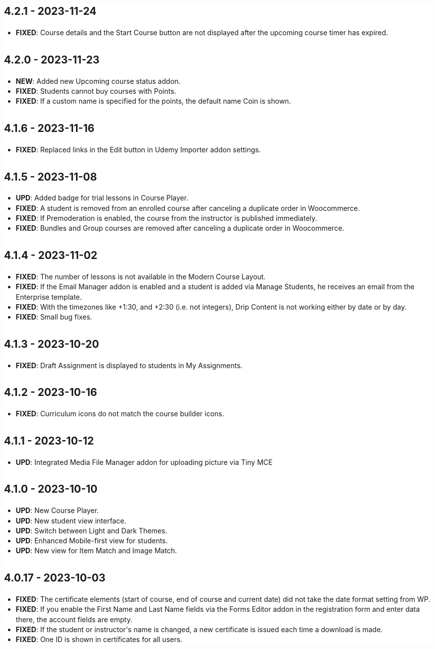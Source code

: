 ## 4.2.1 - 2023-11-24
- **FIXED**: Course details and the Start Course button are not displayed after the upcoming course timer has expired.

## 4.2.0 - 2023-11-23
- **NEW**: Added new Upcoming course status addon.
- **FIXED**: Students cannot buy courses with Points.
- **FIXED**: If a custom name is specified for the points, the default name Coin is shown.

## 4.1.6 - 2023-11-16
- **FIXED**: Replaced links in the Edit button in Udemy Importer addon settings.

## 4.1.5 - 2023-11-08
- **UPD**: Added badge for trial lessons in Course Player.
- **FIXED**: A student is removed from an enrolled course after canceling a duplicate order in Woocommerce.
- **FIXED**: If Premoderation is enabled, the course from the instructor is published immediately.
- **FIXED**: Bundles and Group courses are removed after canceling a duplicate order in Woocommerce.

## 4.1.4 - 2023-11-02
- **FIXED**: The number of lessons is not available in the Modern Course Layout.
- **FIXED**: If the Email Manager addon is enabled and a student is added via Manage Students, he receives an email from the Enterprise template.
- **FIXED**: With the timezones like +1:30, and +2:30 (i.e. not integers), Drip Content is not working either by date or by day.
- **FIXED**: Small bug fixes.

## 4.1.3 - 2023-10-20
- **FIXED**: Draft Assignment is displayed to students in My Assignments.

## 4.1.2 - 2023-10-16
- **FIXED**: Curriculum icons do not match the course builder icons.

## 4.1.1 - 2023-10-12
- **UPD**: Integrated Media File Manager addon for uploading picture via Tiny MCE

## 4.1.0 - 2023-10-10
- **UPD**: New Course Player.
- **UPD**: New student view interface.
- **UPD**: Switch between Light and Dark Themes.
- **UPD**: Enhanced Mobile-first view for students.
- **UPD**: New view for Item Match and Image Match.

## 4.0.17 - 2023-10-03
- **FIXED**: The certificate elements (start of course, end of course and current date) did not take the date format setting from WP.
- **FIXED**: If you enable the First Name and Last Name fields via the Forms Editor addon in the registration form and enter data there, the account fields are empty.
- **FIXED**: If the student or instructor's name is changed, a new certificate is issued each time a download is made.
- **FIXED**: One ID is shown in certificates for all users.
